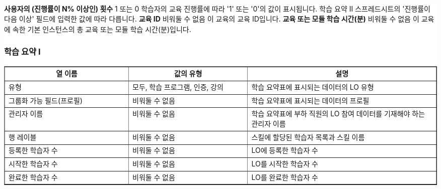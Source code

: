   </tr> 
  <tr> 
   <td height="38" width="283"><b>사용자의 (진행률이 N% 이상인) 횟수</b></td> 
   <td height="38" width="283">1 또는 0</td> 
   <td height="38" width="728">학습자의 교육 진행률에 따라 '1' 또는 '0'의 값이 표시됩니다. 학습 요약 II 스프레드시트의 '진행률이 다음 이상' 필드에 입력한 값에 따라 다릅니다.</td> 
  </tr> 
  <tr> 
   <td height="19" width="283"><b>교육 ID</b></td> 
   <td height="19" width="283">비워둘 수 없음</td> 
   <td height="19" width="728">이 교육의 교육 ID입니다.</td> 
  </tr> 
  <tr> 
   <td height="20" width="283"><b>교육 또는 모듈 학습 시간(분)</b></td> 
   <td height="20" width="283">비워둘 수 없음</td> 
   <td height="20" width="728">이 교육에 속한 기본 인스턴스의 총 교육 또는 모듈 학습 시간(분)입니다.</td> 
  </tr> 
 </tbody> 
</table>

### 학습 요약 I

<table cellpadding="1" cellspacing="0" border="1"> 
 <tbody> 
  <tr> 
   <th>열 이름<br></th> 
   <th>값의 유형</th> 
   <th>설명</th> 
  </tr> 
  <tr> 
   <td height="19" width="264">유형</td> 
   <td height="19" width="253">모두, 학습 프로그램, 인증, 강의</td> 
   <td height="19" width="412">학습 요약표에 표시되는 데이터의 LO 유형</td> 
  </tr> 
  <tr> 
   <td height="19" width="264">그룹화 가능 필드(프로필)</td> 
   <td height="19" width="253">비워둘 수 없음</td> 
   <td height="19" width="412">학습 요약표에 표시되는 데이터의 프로필</td> 
  </tr> 
  <tr> 
   <td height="38" width="264">관리자 이름</td> 
   <td height="38" width="253">비워둘 수 없음</td> 
   <td height="38" width="412">학습 요약표에 부하 직원의 LO 참여 데이터를 기재해야 하는 관리자 이름</td> 
  </tr> 
  <tr> 
   <td height="19" width="264">행 레이블</td> 
   <td height="19" width="253">비워둘 수 없음</td> 
   <td height="19" width="412">스킬에 할당된 학습자 목록과 스킬 이름</td> 
  </tr> 
  <tr> 
   <td height="19" width="264">등록한 학습자 수</td> 
   <td height="19" width="253">비워둘 수 없음</td> 
   <td height="19" width="412">LO에 등록한 학습자 수</td> 
  </tr> 
  <tr> 
   <td height="19" width="264">시작한 학습자 수</td> 
   <td height="19" width="253">비워둘 수 없음</td> 
   <td height="19" width="412">LO를 시작한 학습자 수</td> 
  </tr> 
  <tr> 
   <td height="19" width="264">완료한 학습자 수</td> 
   <td height="19" width="253">비워둘 수 없음</td> 
   <td height="19" width="412">LO를 완료한 학습자 수</td> 
  </tr> 